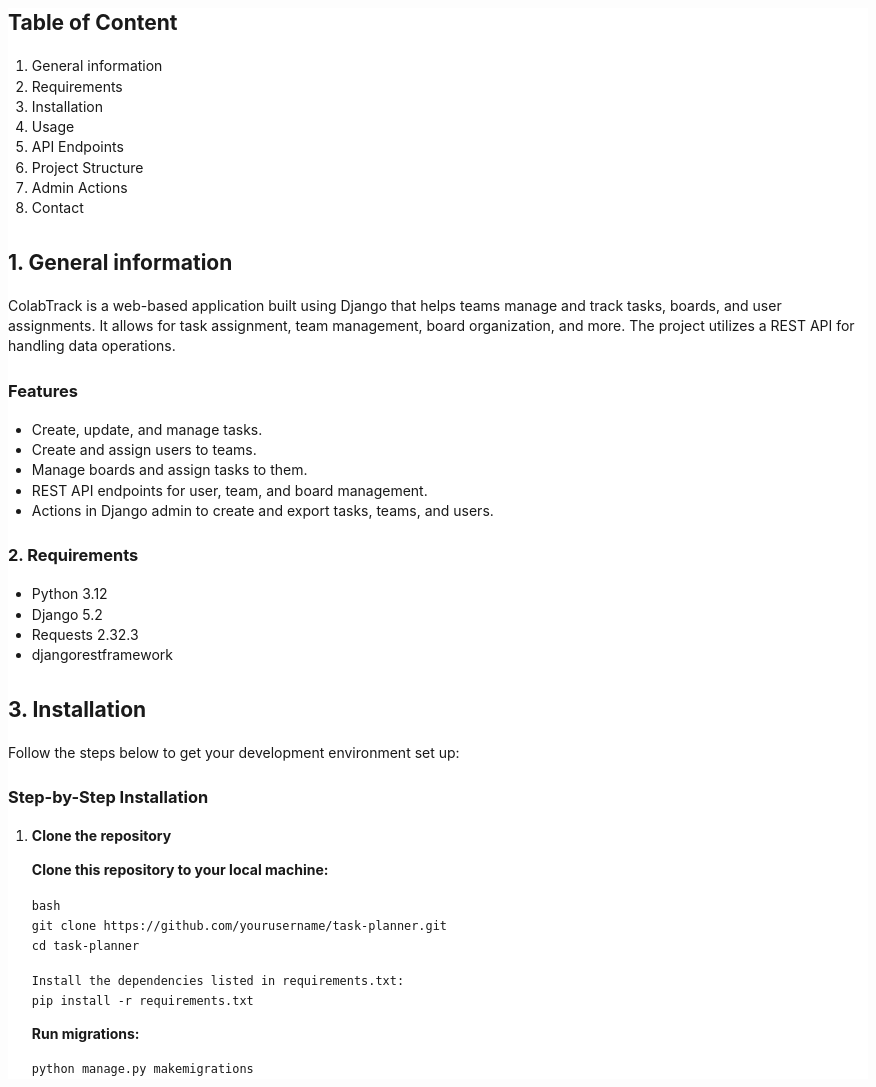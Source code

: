 ## Table of Content

1. General information
2. Requirements
3. Installation
4. Usage
5. API Endpoints
6. Project Structure
7. Admin Actions
8. Contact



## 1. General information

ColabTrack is a web-based application built using Django that helps teams manage and track tasks, boards, and user assignments. It allows for task assignment, team management, board organization, and more. The project utilizes a REST API for handling data operations.

### Features
- Create, update, and manage tasks.
- Create and assign users to teams.
- Manage boards and assign tasks to them.
- REST API endpoints for user, team, and board management.
- Actions in Django admin to create and export tasks, teams, and users.





### 2. Requirements

- Python 3.12
- Django 5.2
- Requests 2.32.3
- djangorestframework

## 3. Installation

Follow the steps below to get your development environment set up:
### Step-by-Step Installation

1. **Clone the repository**

   **Clone this repository to your local machine:**

   ```
   bash
   git clone https://github.com/yourusername/task-planner.git
   cd task-planner
   ```
   ```
   Install the dependencies listed in requirements.txt:
   pip install -r requirements.txt
    ```
   **Run migrations:**
   ```
   python manage.py makemigrations
